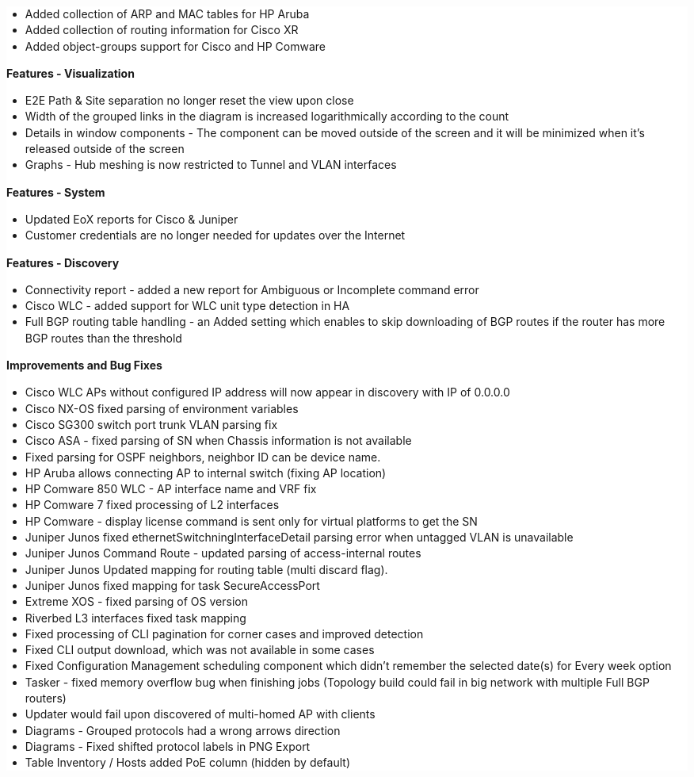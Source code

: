-   Added collection of ARP and MAC tables for HP Aruba
-   Added collection of routing information for Cisco XR
-   Added object-groups support for Cisco and HP Comware

**Features - Visualization**

-   E2E Path & Site separation no longer reset the view upon close
-   Width of the grouped links in the diagram is increased
    logarithmically according to the count
-   Details in window components - The component can be moved outside of
    the screen and it will be minimized when it’s released outside of
    the screen
-   Graphs - Hub meshing is now restricted to Tunnel and VLAN interfaces

**Features - System**

-   Updated EoX reports for Cisco & Juniper
-   Customer credentials are no longer needed for updates over the
    Internet

**Features - Discovery**

-   Connectivity report - added a new report for Ambiguous or Incomplete
    command error
-   Cisco WLC - added support for WLC unit type detection in HA
-   Full BGP routing table handling - an Added setting which enables to
    skip downloading of BGP routes if the router has more BGP routes
    than the threshold

**Improvements and Bug Fixes**

-   Cisco WLC APs without configured IP address will now appear in
    discovery with IP of 0.0.0.0
-   Cisco NX-OS fixed parsing of environment variables
-   Cisco SG300 switch port trunk VLAN parsing fix
-   Cisco ASA - fixed parsing of SN when Chassis information is not
    available
-   Fixed parsing for OSPF neighbors, neighbor ID can be device name.
-   HP Aruba allows connecting AP to internal switch (fixing AP
    location)
-   HP Comware 850 WLC - AP interface name and VRF fix
-   HP Comware 7 fixed processing of L2 interfaces
-   HP Comware - display license command is sent only for virtual
    platforms to get the SN
-   Juniper Junos fixed ethernetSwitchningInterfaceDetail parsing error
    when untagged VLAN is unavailable
-   Juniper Junos Command Route - updated parsing of access-internal
    routes
-   Juniper Junos Updated mapping for routing table (multi discard
    flag).
-   Juniper Junos fixed mapping for task SecureAccessPort
-   Extreme XOS - fixed parsing of OS version
-   Riverbed L3 interfaces fixed task mapping
-   Fixed processing of CLI pagination for corner cases and improved
    detection
-   Fixed CLI output download, which was not available in some cases
-   Fixed Configuration Management scheduling component which didn’t
    remember the selected date(s) for Every week option
-   Tasker - fixed memory overflow bug when finishing jobs (Topology
    build could fail in big network with multiple Full BGP routers)
-   Updater would fail upon discovered of multi-homed AP with clients
-   Diagrams - Grouped protocols had a wrong arrows direction
-   Diagrams - Fixed shifted protocol labels in PNG Export
-   Table Inventory / Hosts added PoE column (hidden by default)

